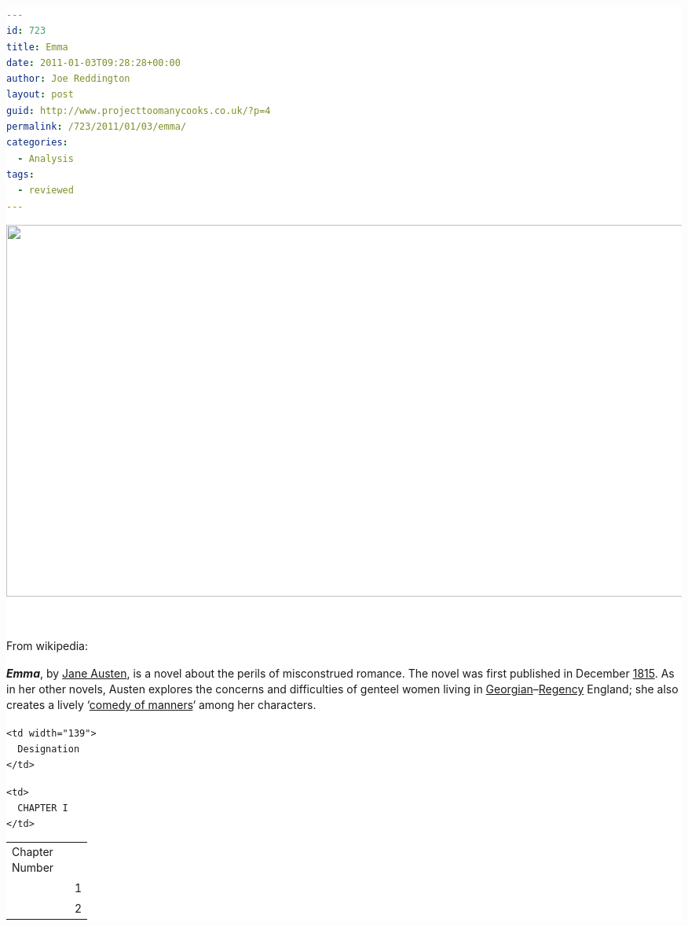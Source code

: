 ```yaml
---
id: 723
title: Emma
date: 2011-01-03T09:28:28+00:00
author: Joe Reddington
layout: post
guid: http://www.projecttoomanycooks.co.uk/?p=4
permalink: /723/2011/01/03/emma/
categories:
  - Analysis
tags:
  - reviewed
---
```

[<img loading="lazy" class="aligncenter size-large wp-image-6695" src="http://joereddington.com/wp-content/uploads/2011/01/Screenshot-2019-02-18-11.33.33-1024x484.png" alt="" width="1000" height="473" srcset="https://joereddington.com/wp-content/uploads/2011/01/Screenshot-2019-02-18-11.33.33-1024x484.png 1024w, https://joereddington.com/wp-content/uploads/2011/01/Screenshot-2019-02-18-11.33.33-300x142.png 300w, https://joereddington.com/wp-content/uploads/2011/01/Screenshot-2019-02-18-11.33.33-768x363.png 768w, https://joereddington.com/wp-content/uploads/2011/01/Screenshot-2019-02-18-11.33.33.png 1213w" sizes="(max-width: 1000px) 100vw, 1000px" />](http://joereddington.com/wp-content/uploads/2011/01/Screenshot-2019-02-18-11.33.33.png)

&nbsp;

From wikipedia:

_**Emma**_, by [Jane Austen](http://en.wikipedia.org/wiki/Jane_Austen "Jane Austen"), is a novel about the perils of misconstrued romance. The novel was first published in December [1815](http://en.wikipedia.org/wiki/1815_in_literature "1815 in literature"). As in her other novels, Austen explores the concerns and difficulties of genteel women living in [Georgian](http://en.wikipedia.org/wiki/Georgian_era "Georgian era")&#8211;[Regency](http://en.wikipedia.org/wiki/British_Regency "British Regency") England; she also creates a lively &#8216;[comedy of manners](http://en.wikipedia.org/wiki/Comedy_of_manners "Comedy of manners")&#8216; among her characters.



<table border="0" width="228" cellspacing="0" cellpadding="0">
  <tr>
    <td width="89" height="15">
      Chapter Number
    </td>
    
    <td width="139">
      Designation
    </td>
  </tr>
  
  <tr>
    <td align="right" height="15">
      1
    </td>
    
    <td>
      CHAPTER I
    </td>
  </tr>
  
  <tr>
    <td align="right" height="15">
      2
    </td>
    